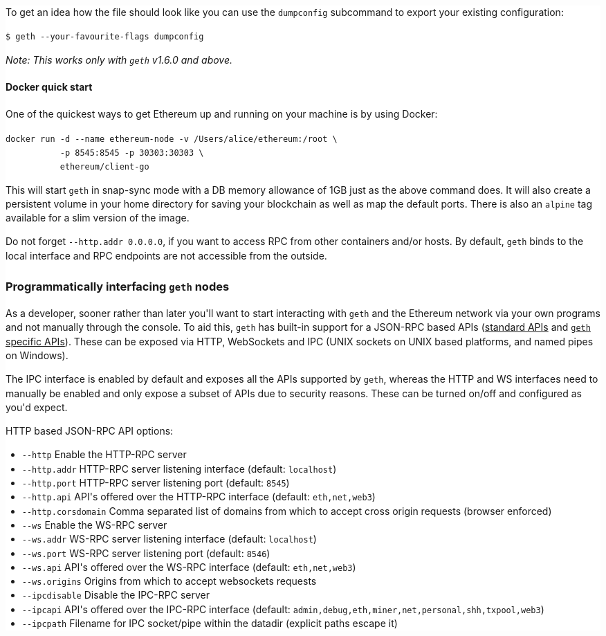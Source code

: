 To get an idea how the file should look like you can use the `dumpconfig` subcommand to
export your existing configuration:

```shell
$ geth --your-favourite-flags dumpconfig
```

*Note: This works only with `geth` v1.6.0 and above.*

#### Docker quick start

One of the quickest ways to get Ethereum up and running on your machine is by using
Docker:

```shell
docker run -d --name ethereum-node -v /Users/alice/ethereum:/root \
           -p 8545:8545 -p 30303:30303 \
           ethereum/client-go
```

This will start `geth` in snap-sync mode with a DB memory allowance of 1GB just as the
above command does.  It will also create a persistent volume in your home directory for
saving your blockchain as well as map the default ports. There is also an `alpine` tag
available for a slim version of the image.

Do not forget `--http.addr 0.0.0.0`, if you want to access RPC from other containers
and/or hosts. By default, `geth` binds to the local interface and RPC endpoints are not
accessible from the outside.

### Programmatically interfacing `geth` nodes

As a developer, sooner rather than later you'll want to start interacting with `geth` and the
Ethereum network via your own programs and not manually through the console. To aid
this, `geth` has built-in support for a JSON-RPC based APIs ([standard APIs](https://ethereum.github.io/execution-apis/api-documentation/)
and [`geth` specific APIs](https://geth.ethereum.org/docs/rpc/server)).
These can be exposed via HTTP, WebSockets and IPC (UNIX sockets on UNIX based
platforms, and named pipes on Windows).

The IPC interface is enabled by default and exposes all the APIs supported by `geth`,
whereas the HTTP and WS interfaces need to manually be enabled and only expose a
subset of APIs due to security reasons. These can be turned on/off and configured as
you'd expect.

HTTP based JSON-RPC API options:

  * `--http` Enable the HTTP-RPC server
  * `--http.addr` HTTP-RPC server listening interface (default: `localhost`)
  * `--http.port` HTTP-RPC server listening port (default: `8545`)
  * `--http.api` API's offered over the HTTP-RPC interface (default: `eth,net,web3`)
  * `--http.corsdomain` Comma separated list of domains from which to accept cross origin requests (browser enforced)
  * `--ws` Enable the WS-RPC server
  * `--ws.addr` WS-RPC server listening interface (default: `localhost`)
  * `--ws.port` WS-RPC server listening port (default: `8546`)
  * `--ws.api` API's offered over the WS-RPC interface (default: `eth,net,web3`)
  * `--ws.origins` Origins from which to accept websockets requests
  * `--ipcdisable` Disable the IPC-RPC server
  * `--ipcapi` API's offered over the IPC-RPC interface (default: `admin,debug,eth,miner,net,personal,shh,txpool,web3`)
  * `--ipcpath` Filename for IPC socket/pipe within the datadir (explicit paths escape it)
